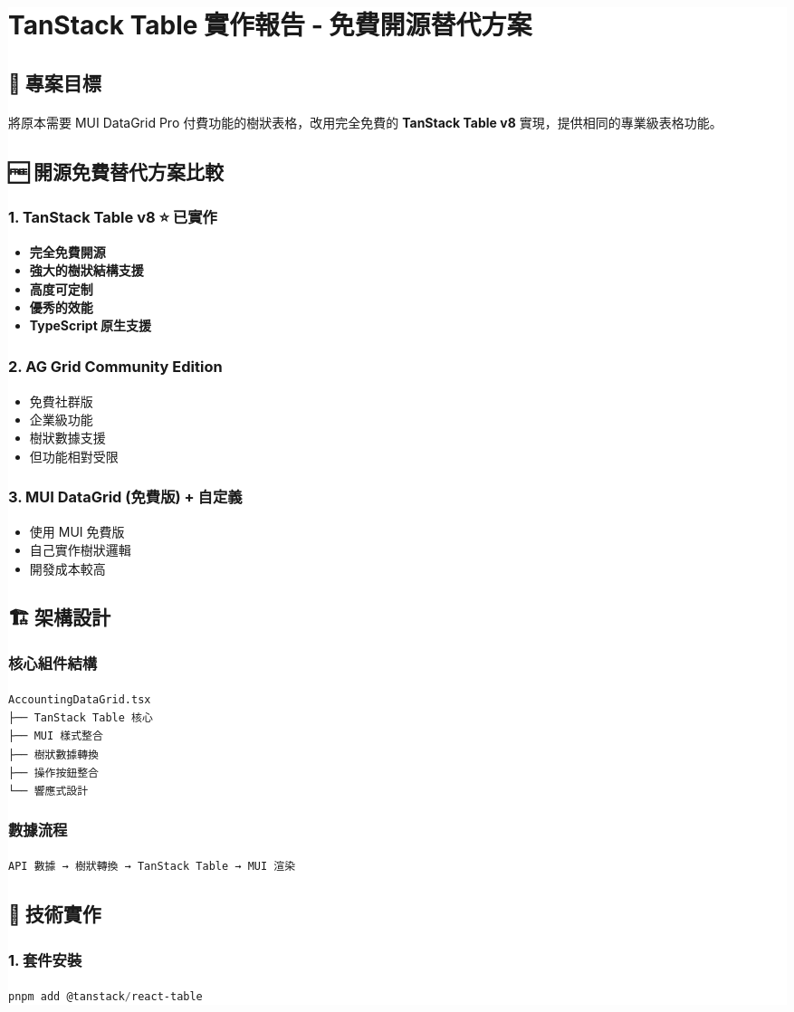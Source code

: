 # TanStack Table 實作報告 - 免費開源替代方案

## 🎯 專案目標

將原本需要 MUI DataGrid Pro 付費功能的樹狀表格，改用完全免費的 **TanStack Table v8** 實現，提供相同的專業級表格功能。

## 🆓 開源免費替代方案比較

### 1. **TanStack Table v8** ⭐ 已實作
- **完全免費開源**
- **強大的樹狀結構支援**
- **高度可定制**
- **優秀的效能**
- **TypeScript 原生支援**

### 2. **AG Grid Community Edition**
- 免費社群版
- 企業級功能
- 樹狀數據支援
- 但功能相對受限

### 3. **MUI DataGrid (免費版) + 自定義**
- 使用 MUI 免費版
- 自己實作樹狀邏輯
- 開發成本較高

## 🏗️ 架構設計

### 核心組件結構
```
AccountingDataGrid.tsx
├── TanStack Table 核心
├── MUI 樣式整合
├── 樹狀數據轉換
├── 操作按鈕整合
└── 響應式設計
```

### 數據流程
```
API 數據 → 樹狀轉換 → TanStack Table → MUI 渲染
```

## 🔧 技術實作

### 1. 套件安裝
```powershell
pnpm add @tanstack/react-table
```
